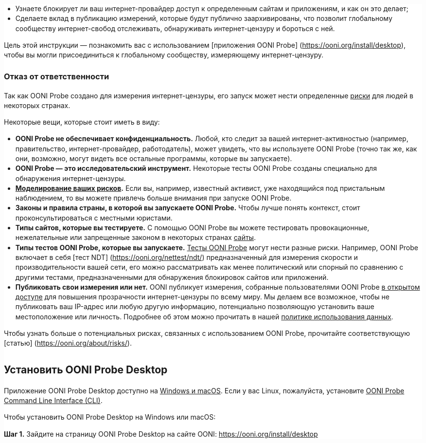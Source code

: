 * Узнаете блокирует ли ваш интернет-провайдер доступ к определенным сайтам и приложениям, и как он это делает; 
* Сделаете вклад в публикацию измерений, которые будут публично заархивированы, что позволит глобальному сообществу интернет-свобод отслеживать, обнаруживать интернет-цензуру и бороться с ней.

Цель этой инструкции — познакомить вас с использованием [приложения OONI Probe] (https://ooni.org/install/desktop), чтобы вы могли присоединиться к глобальному сообществу, измеряющему интернет-цензуру.

### Отказ от ответственности

Так как OONI Probe создано для измерения интернет-цензуры, его запуск может нести определенные [риски](https://ooni.org/about/risks/) для людей в некоторых странах.

Некоторые вещи, которые стоит иметь в виду: 

* **OONI Probe не обеспечивает конфиденциальность.** Любой, кто следит за вашей интернет-активностью (например, правительство, интернет-провайдер, работодатель), может увидеть, что вы используете OONI Probe (точно так же, как они, возможно, могут видеть все остальные программы, которые вы запускаете).
* **OONI Probe — это исследовательский инструмент.** Некоторые тесты OONI Probe созданы специально для обнаружения интернет-цензуры.
* **[Моделирование ваших рисков](https://www.eff.org/keeping-your-site-alive/evaluating-your-threat-model).** Если вы, например, известный активист, уже находящийся под пристальным наблюдением, то вы можете привлечь больше внимания при запуске OONI Probe.
* **Законы и правила страны, в которой вы запускаете OONI Probe.** Чтобы лучше понять контекст, стоит проконсультироваться с местными юристами.
* **Типы сайтов, которые вы тестируете.** С помощью OONI Probe вы можете тестировать провокационные,  нежелательные или запрещенные законом в некоторых странах [сайты](https://ooni.org/support/faq/#which-websites-will-i-test-for-censorship-with-ooni-probe).
* **Типы тестов OONI Probe, которые вы запускаете.** [Тесты OONI Probe](https://ooni.org/nettest/) могут нести разные риски. Например, OONI Probe включает в себя [тест NDT] (https://ooni.org/nettest/ndt/) предназначенный для измерения скорости и производительности вашей сети, его можно рассматривать как менее политический или спорный по сравнению с другими тестами, предназначенными для обнаружения блокировок сайтов или приложений.
* **Публиковать свои измерения или нет.** OONI публикует измерения, собранные пользователями OONI Probe [в открытом доступе](https://ooni.org/data/) для повышения прозрачности интернет-цензуры по всему миру. Мы делаем все возможное, чтобы не публиковать ваш IP-адрес или любую другую информацию, потенциально позволяющую установить ваше местоположение или личность. Подробнее об этом можно прочитать в нашей [политике использования данных](https://ooni.org/about/data-policy).

Чтобы узнать больше о потенциальных рисках, связанных с использованием OONI Probe, прочитайте соответствующую [статью] (https://ooni.org/about/risks/).

## Установить OONI Probe Desktop

Приложение OONI Probe Desktop доступно на [Windows и macOS](https://ooni.org/install/desktop). Если у вас Linux, пожалуйста, установите [OONI Probe Command Line Interface (CLI)](https://ooni.org/install/cli/ubuntu-debian).

Чтобы установить OONI Probe Desktop на Windows или macOS: 

**Шаг 1.** Зайдите на страницу OONI Probe Desktop на сайте OONI: <https://ooni.org/install/desktop> 
